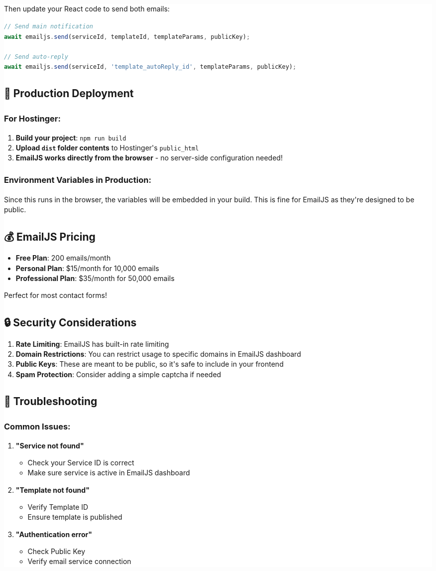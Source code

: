 Then update your React code to send both emails:
```typescript
// Send main notification
await emailjs.send(serviceId, templateId, templateParams, publicKey);

// Send auto-reply
await emailjs.send(serviceId, 'template_autoReply_id', templateParams, publicKey);
```

## 🚀 Production Deployment

### For Hostinger:
1. **Build your project**: `npm run build`
2. **Upload `dist` folder contents** to Hostinger's `public_html`
3. **EmailJS works directly from the browser** - no server-side configuration needed!

### Environment Variables in Production:
Since this runs in the browser, the variables will be embedded in your build. This is fine for EmailJS as they're designed to be public.

## 💰 EmailJS Pricing

- **Free Plan**: 200 emails/month
- **Personal Plan**: $15/month for 10,000 emails
- **Professional Plan**: $35/month for 50,000 emails

Perfect for most contact forms!

## 🔒 Security Considerations

1. **Rate Limiting**: EmailJS has built-in rate limiting
2. **Domain Restrictions**: You can restrict usage to specific domains in EmailJS dashboard
3. **Public Keys**: These are meant to be public, so it's safe to include in your frontend
4. **Spam Protection**: Consider adding a simple captcha if needed

## 🐛 Troubleshooting

### Common Issues:

1. **"Service not found"**
   - Check your Service ID is correct
   - Make sure service is active in EmailJS dashboard

2. **"Template not found"**
   - Verify Template ID
   - Ensure template is published

3. **"Authentication error"**
   - Check Public Key
   - Verify email service connection
